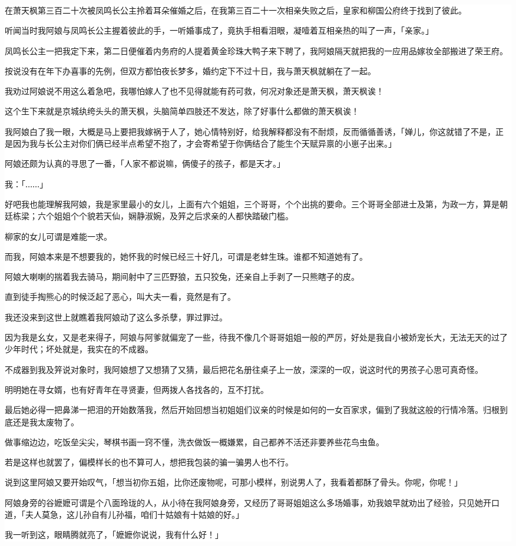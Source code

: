 
在萧天枫第三百二十次被凤鸣长公主拎着耳朵催婚之后，在我第三百二十一次相亲失败之后，皇家和柳国公府终于找到了彼此。


听闻当时我阿娘与凤鸣长公主握着彼此的手，一听婚事成了，竟执手相看泪眼，凝噎着互相亲热的叫了一声，「亲家。」


凤鸣长公主一把我定下来，第二日便催着内务府的人提着黄金珍珠大鸭子来下聘了，我阿娘隔天就把我的一应用品嫁妆全部搬进了荣王府。


按说没有在年下办喜事的先例，但双方都怕夜长梦多，婚约定下不过十日，我与萧天枫就躺在了一起。


我劝过阿娘说不用这么着急吧，我哪怕嫁人了也不见得就能有药可救，何况对象还是萧天枫，萧天枫诶！


这个生下来就是京城纨绔头头的萧天枫，头脑简单四肢还不发达，除了好事什么都做的萧天枫诶！


我阿娘白了我一眼，大概是马上要把我嫁祸于人了，她心情特别好，给我解释都没有不耐烦，反而循循善诱，「婵儿，你这就错了不是，正是因为我与长公主对你们俩已经半点希望不抱了，才会寄希望于你俩结合了能生个天赋异禀的小崽子出来。」


阿娘还颇为认真的寻思了一番，「人家不都说嘛，俩傻子的孩子，都是天才。」


我：「……」


好吧我也能理解我阿娘，我是家里最小的女儿，上面有六个姐姐，三个哥哥，个个出挑的要命。三个哥哥全部进士及第，为政一方，算是朝廷栋梁；六个姐姐个个貌若天仙，娴静淑婉，及笄之后求亲的人都快踏破门槛。


柳家的女儿可谓是难能一求。


而我，阿娘本来是不想要我的，她怀我的时候已经三十好几，可谓是老蚌生珠。谁都不知道她有了。


阿娘大喇喇的揣着我去骑马，期间射中了三匹野狼，五只狡兔，还亲自上手剥了一只熊瞎子的皮。


直到徒手掏熊心的时候泛起了恶心，叫大夫一看，竟然是有了。


我还没来到这世上就瞧着我阿娘动了这么多杀孽，罪过罪过。


因为我是幺女，又是老来得子，阿娘与阿爹就偏宠了一些，待我不像几个哥哥姐姐一般的严厉，好处是我自小被娇宠长大，无法无天的过了少年时代；坏处就是，我实在的不成器。


不成器到我及笄说对象时，我阿娘想了又想猜了又猜，最后把花名册往桌子上一放，深深的一叹，说这时代的男孩子心思可真奇怪。


明明她在寻女婿，也有好青年在寻贤妻，但两拨人各找各的，互不打扰。


最后她必得一把鼻涕一把泪的开始数落我，然后开始回想当初姐姐们议亲的时候是如何的一女百家求，偏到了我就这般的行情冷落。归根到底还是我太废物了。


做事缩边边，吃饭垒尖尖，琴棋书画一窍不懂，洗衣做饭一概嫌累，自己都养不活还非要养些花鸟虫鱼。


若是这样也就罢了，偏模样长的也不算可人，想把我包装的骗一骗男人也不行。


说到这里阿娘又要开始叹气，「想当初你五姐，比你还废物呢，可那小模样，别说男人了，我看着都酥了骨头。你呢，你呢！」


阿娘身旁的谷嬷嬷可谓是个八面玲珑的人，从小待在我阿娘身旁，又经历了哥哥姐姐这么多场婚事，劝我娘早就劝出了经验，只见她开口道，「夫人莫急，这儿孙自有儿孙福，咱们十姑娘有十姑娘的好。」


我一听到这，眼睛腾就亮了，「嬷嬷你说说，我有什么好！」
